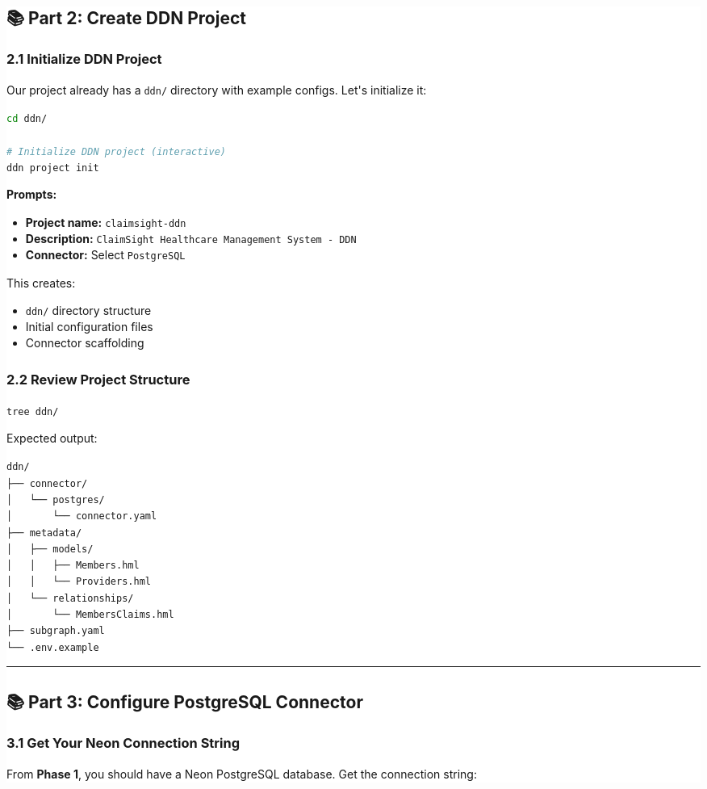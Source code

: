 
## 📚 Part 2: Create DDN Project

### 2.1 Initialize DDN Project

Our project already has a `ddn/` directory with example configs. Let's initialize it:

```bash
cd ddn/

# Initialize DDN project (interactive)
ddn project init
```

**Prompts:**
- **Project name:** `claimsight-ddn`
- **Description:** `ClaimSight Healthcare Management System - DDN`
- **Connector:** Select `PostgreSQL`

This creates:
- `ddn/` directory structure
- Initial configuration files
- Connector scaffolding

### 2.2 Review Project Structure

```bash
tree ddn/
```

Expected output:
```
ddn/
├── connector/
│   └── postgres/
│       └── connector.yaml
├── metadata/
│   ├── models/
│   │   ├── Members.hml
│   │   └── Providers.hml
│   └── relationships/
│       └── MembersClaims.hml
├── subgraph.yaml
└── .env.example
```

---

## 📚 Part 3: Configure PostgreSQL Connector

### 3.1 Get Your Neon Connection String

From **Phase 1**, you should have a Neon PostgreSQL database. Get the connection string:
